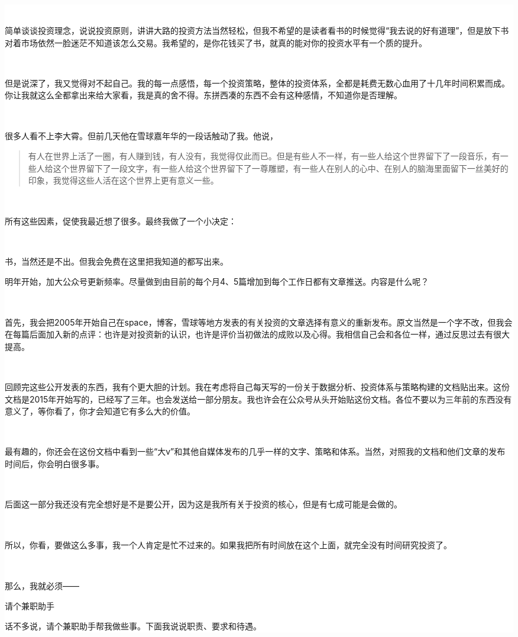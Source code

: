 &nbsp;

简单谈谈投资理念，说说投资原则，讲讲大路的投资方法当然轻松，但我不希望的是读者看书的时候觉得“我去说的好有道理”，但是放下书对着市场依然一脸迷茫不知道该怎么交易。我希望的，是你花钱买了书，就真的能对你的投资水平有一个质的提升。

&nbsp;

但是说深了，我又觉得对不起自己。我的每一点感悟，每一个投资策略，整体的投资体系，全都是耗费无数心血用了十几年时间积累而成。你让我就这么全都拿出来给大家看，我是真的舍不得。东拼西凑的东西不会有这种感情，不知道你是否理解。

&nbsp;

很多人看不上李大霄。但前几天他在雪球嘉年华的一段话触动了我。他说，



> 有人在世界上活了一圈，有人赚到钱，有人没有，我觉得仅此而已。但是有些人不一样，有一些人给这个世界留下了一段音乐，有一些人给这个世界留下了一段文字，有一些人给这个世界留下了一尊雕塑，有一些人在别人的心中、在别人的脑海里面留下一丝美好的印象，我觉得这些人活在这个世界上更有意义一些。

&nbsp;

所有这些因素，促使我最近想了很多。最终我做了一个小决定：

&nbsp;

书，当然还是不出。但我会免费在这里把我知道的都写出来。



明年开始，加大公众号更新频率。尽量做到由目前的每个月4、5篇增加到每个工作日都有文章推送。内容是什么呢？

&nbsp;

首先，我会把2005年开始自己在space，博客，雪球等地方发表的有关投资的文章选择有意义的重新发布。原文当然是一个字不改，但我会在每篇后面加入新的点评：也许是对投资新的认识，也许是评价当初做法的成败以及心得。我相信自己会和各位一样，通过反思过去有很大提高。

&nbsp;

回顾完这些公开发表的东西，我有个更大胆的计划。我在考虑将自己每天写的一份关于数据分析、投资体系与策略构建的文档贴出来。这份文档是2015年开始写的，已经写了三年。也会发送给一部分朋友。我也许会在公众号从头开始贴这份文档。各位不要以为三年前的东西没有意义了，等你看了，你才会知道它有多么大的价值。

&nbsp;

最有趣的，你还会在这份文档中看到一些“大v”和其他自媒体发布的几乎一样的文字、策略和体系。当然，对照我的文档和他们文章的发布时间后，你会明白很多事。

&nbsp;

后面这一部分我还没有完全想好是不是要公开，因为这是我所有关于投资的核心，但是有七成可能是会做的。

&nbsp;

所以，你看，要做这么多事，我一个人肯定是忙不过来的。如果我把所有时间放在这个上面，就完全没有时间研究投资了。

&nbsp;

那么，我就必须——





请个兼职助手



话不多说，请个兼职助手帮我做些事。下面我说说职责、要求和待遇。
